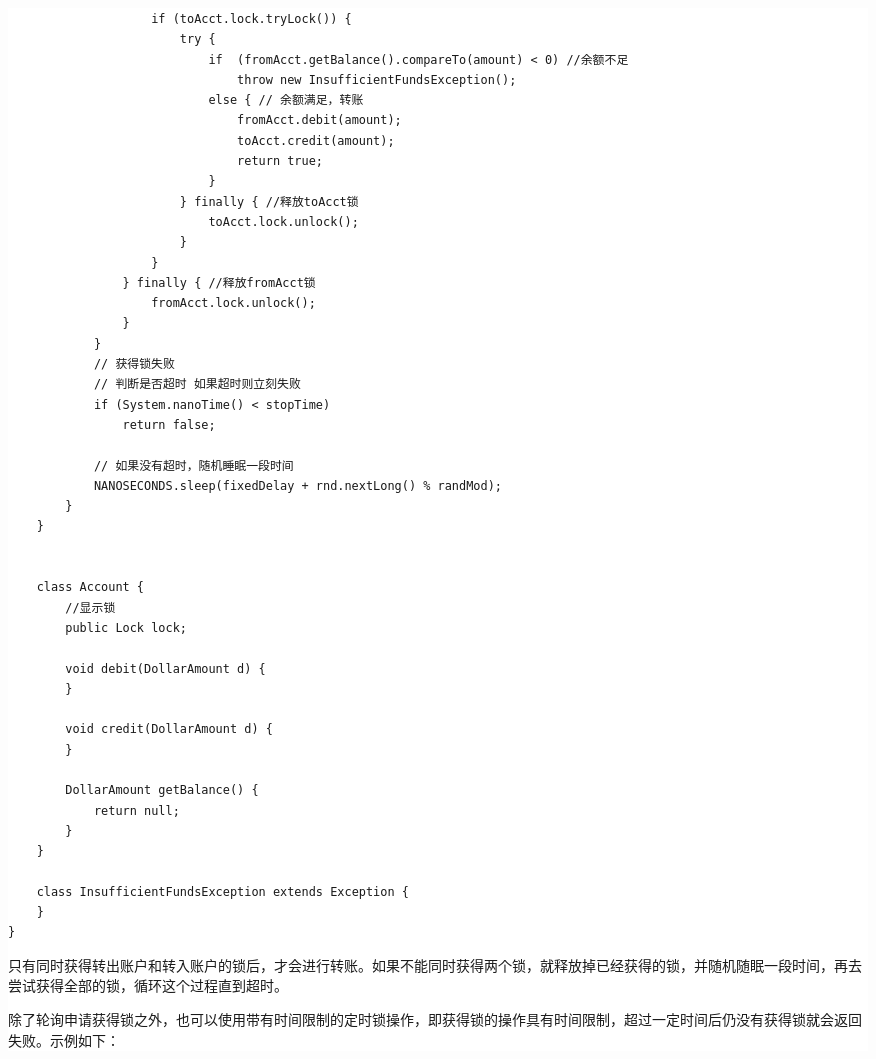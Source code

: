 ```
                    if (toAcct.lock.tryLock()) {
                        try {
                            if  (fromAcct.getBalance().compareTo(amount) < 0) //余额不足
                                throw new InsufficientFundsException();
                            else { // 余额满足，转账
                                fromAcct.debit(amount);
                                toAcct.credit(amount);
                                return true;
                            }
                        } finally { //释放toAcct锁
                            toAcct.lock.unlock();
                        }
                    }
                } finally { //释放fromAcct锁
                    fromAcct.lock.unlock();
                }
            }
            // 获得锁失败
            // 判断是否超时 如果超时则立刻失败
            if (System.nanoTime() < stopTime)
                return false;

            // 如果没有超时，随机睡眠一段时间
            NANOSECONDS.sleep(fixedDelay + rnd.nextLong() % randMod);
        }
    }


    class Account {
        //显示锁
        public Lock lock;

        void debit(DollarAmount d) {
        }

        void credit(DollarAmount d) {
        }

        DollarAmount getBalance() {
            return null;
        }
    }

    class InsufficientFundsException extends Exception {
    }
}
```
只有同时获得转出账户和转入账户的锁后，才会进行转账。如果不能同时获得两个锁，就释放掉已经获得的锁，并随机随眠一段时间，再去尝试获得全部的锁，循环这个过程直到超时。

除了轮询申请获得锁之外，也可以使用带有时间限制的定时锁操作，即获得锁的操作具有时间限制，超过一定时间后仍没有获得锁就会返回失败。示例如下：
